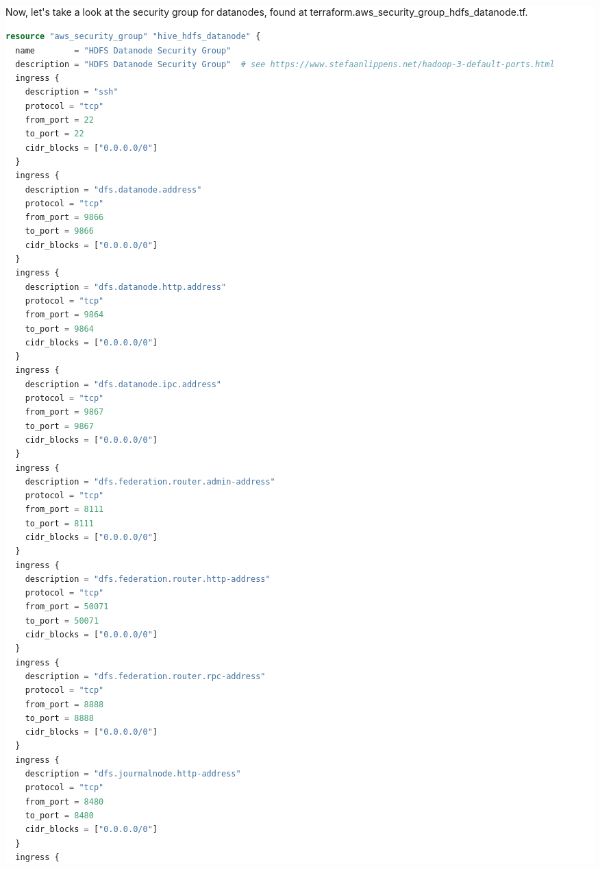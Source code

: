 Now, let's take a look at the security group for datanodes, found at terraform.aws_security_group_hdfs_datanode.tf. 
```terraform
resource "aws_security_group" "hive_hdfs_datanode" {
  name        = "HDFS Datanode Security Group"
  description = "HDFS Datanode Security Group"  # see https://www.stefaanlippens.net/hadoop-3-default-ports.html
  ingress {
    description = "ssh"
    protocol = "tcp"
    from_port = 22
    to_port = 22
    cidr_blocks = ["0.0.0.0/0"]
  }
  ingress {
    description = "dfs.datanode.address"
    protocol = "tcp"
    from_port = 9866
    to_port = 9866
    cidr_blocks = ["0.0.0.0/0"]
  }
  ingress {
    description = "dfs.datanode.http.address"
    protocol = "tcp"
    from_port = 9864
    to_port = 9864
    cidr_blocks = ["0.0.0.0/0"]
  }
  ingress {
    description = "dfs.datanode.ipc.address"
    protocol = "tcp"
    from_port = 9867
    to_port = 9867
    cidr_blocks = ["0.0.0.0/0"]
  }
  ingress {
    description = "dfs.federation.router.admin-address"
    protocol = "tcp"
    from_port = 8111
    to_port = 8111
    cidr_blocks = ["0.0.0.0/0"]
  }
  ingress {
    description = "dfs.federation.router.http-address"
    protocol = "tcp"
    from_port = 50071
    to_port = 50071
    cidr_blocks = ["0.0.0.0/0"]
  }
  ingress {
    description = "dfs.federation.router.rpc-address"
    protocol = "tcp"
    from_port = 8888
    to_port = 8888
    cidr_blocks = ["0.0.0.0/0"]
  }
  ingress {
    description = "dfs.journalnode.http-address"
    protocol = "tcp"
    from_port = 8480
    to_port = 8480
    cidr_blocks = ["0.0.0.0/0"]
  }
  ingress {
```